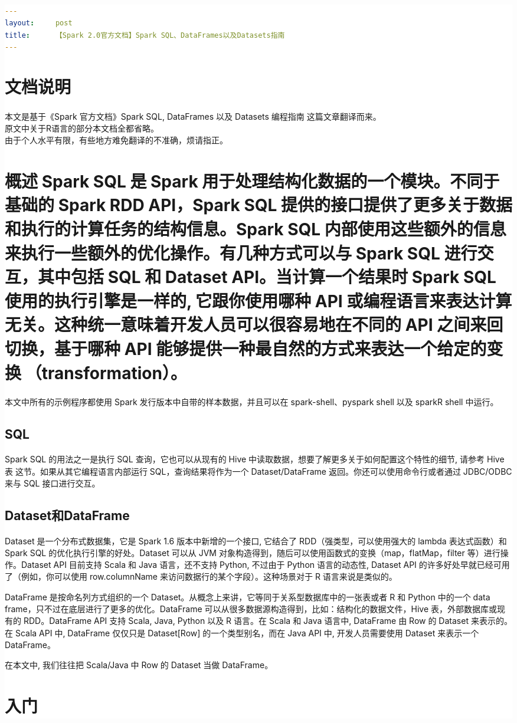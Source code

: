 ```yaml
---
layout:     post
title:      【Spark 2.0官方文档】Spark SQL、DataFrames以及Datasets指南
---
```

<div id="article_content" class="article_content clearfix csdn-tracking-statistics" data-pid="blog" data-mod="popu_307" data-dsm="post">
								            <div id="content_views" class="markdown_views prism-atom-one-dark">
							<!-- flowchart 箭头图标 勿删 -->
							<svg xmlns="http://www.w3.org/2000/svg" style="display: none;"><path stroke-linecap="round" d="M5,0 0,2.5 5,5z" id="raphael-marker-block" style="-webkit-tap-highlight-color: rgba(0, 0, 0, 0);"></path></svg>
							<h1 id="文档说明">文档说明</h1>

<p>本文是基于《Spark 官方文档》Spark SQL, DataFrames 以及 Datasets 编程指南 这篇文章翻译而来。 <br>
原文中关于R语言的部分本文档全都省略。 <br>
由于个人水平有限，有些地方难免翻译的不准确，烦请指正。</p>



<h1 id="概述-spark-sql-是-spark-用于处理结构化数据的一个模块不同于基础的-spark-rdd-apispark-sql-提供的接口提供了更多关于数据和执行的计算任务的结构信息spark-sql-内部使用这些额外的信息来执行一些额外的优化操作有几种方式可以与-spark-sql-进行交互其中包括-sql-和-dataset-api当计算一个结果时-spark-sql-使用的执行引擎是一样的-它跟你使用哪种-api-或编程语言来表达计算无关这种统一意味着开发人员可以很容易地在不同的-api-之间来回切换基于哪种-api-能够提供一种最自然的方式来表达一个给定的变换-transformation">概述 Spark SQL 是 Spark 用于处理结构化数据的一个模块。不同于基础的 Spark RDD API，Spark SQL 提供的接口提供了更多关于数据和执行的计算任务的结构信息。Spark SQL 内部使用这些额外的信息来执行一些额外的优化操作。有几种方式可以与 Spark SQL 进行交互，其中包括 SQL 和 Dataset API。当计算一个结果时 Spark SQL 使用的执行引擎是一样的, 它跟你使用哪种 API 或编程语言来表达计算无关。这种统一意味着开发人员可以很容易地在不同的 API 之间来回切换，基于哪种 API 能够提供一种最自然的方式来表达一个给定的变换 （transformation）。</h1>

<p>本文中所有的示例程序都使用 Spark 发行版本中自带的样本数据，并且可以在 spark-shell、pyspark shell 以及 sparkR shell 中运行。</p>



<h2 id="sql">SQL</h2>

<p>Spark SQL 的用法之一是执行 SQL 查询，它也可以从现有的 Hive 中读取数据，想要了解更多关于如何配置这个特性的细节, 请参考 Hive表 这节。如果从其它编程语言内部运行 SQL，查询结果将作为一个 Dataset/DataFrame 返回。你还可以使用命令行或者通过 JDBC/ODBC 来与 SQL 接口进行交互。</p>



<h2 id="dataset和dataframe">Dataset和DataFrame</h2>

<p>Dataset 是一个分布式数据集，它是 Spark 1.6 版本中新增的一个接口, 它结合了 RDD（强类型，可以使用强大的 lambda 表达式函数）和 Spark SQL 的优化执行引擎的好处。Dataset 可以从 JVM 对象构造得到，随后可以使用函数式的变换（map，flatMap，filter 等）进行操作。Dataset API 目前支持 Scala 和 Java 语言，还不支持 Python, 不过由于 Python 语言的动态性, Dataset API 的许多好处早就已经可用了（例如，你可以使用 row.columnName 来访问数据行的某个字段）。这种场景对于 R 语言来说是类似的。</p>

<p>DataFrame 是按命名列方式组织的一个 Dataset。从概念上来讲，它等同于关系型数据库中的一张表或者 R 和 Python 中的一个 data frame，只不过在底层进行了更多的优化。DataFrame 可以从很多数据源构造得到，比如：结构化的数据文件，Hive 表，外部数据库或现有的 RDD。DataFrame API 支持 Scala, Java, Python 以及 R 语言。在 Scala 和 Java 语言中, DataFrame 由 Row 的 Dataset 来表示的。在 Scala API 中, DataFrame 仅仅只是 Dataset[Row] 的一个类型别名，而在 Java API 中, 开发人员需要使用 Dataset 来表示一个 DataFrame。</p>

<p>在本文中, 我们往往把 Scala/Java 中 Row 的 Dataset 当做 DataFrame。</p>



<h1 id="入门">入门</h1>


